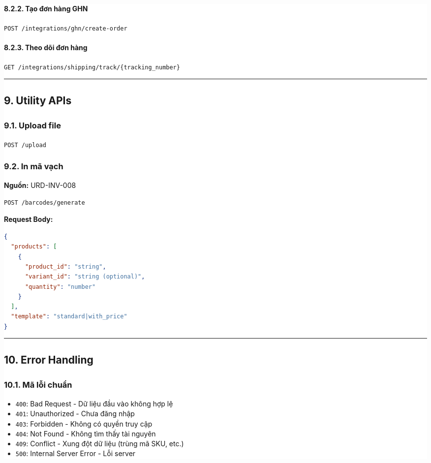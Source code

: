 #### **8.2.2. Tạo đơn hàng GHN**
```http
POST /integrations/ghn/create-order
```

#### **8.2.3. Theo dõi đơn hàng**
```http
GET /integrations/shipping/track/{tracking_number}
```

---

## **9. Utility APIs**

### **9.1. Upload file**
```http
POST /upload
```

### **9.2. In mã vạch**
**Nguồn:** URD-INV-008

```http
POST /barcodes/generate
```

**Request Body:**
```json
{
  "products": [
    {
      "product_id": "string",
      "variant_id": "string (optional)",
      "quantity": "number"
    }
  ],
  "template": "standard|with_price"
}
```

---

## **10. Error Handling**

### **10.1. Mã lỗi chuẩn**
- `400`: Bad Request - Dữ liệu đầu vào không hợp lệ
- `401`: Unauthorized - Chưa đăng nhập
- `403`: Forbidden - Không có quyền truy cập
- `404`: Not Found - Không tìm thấy tài nguyên
- `409`: Conflict - Xung đột dữ liệu (trùng mã SKU, etc.)
- `500`: Internal Server Error - Lỗi server
